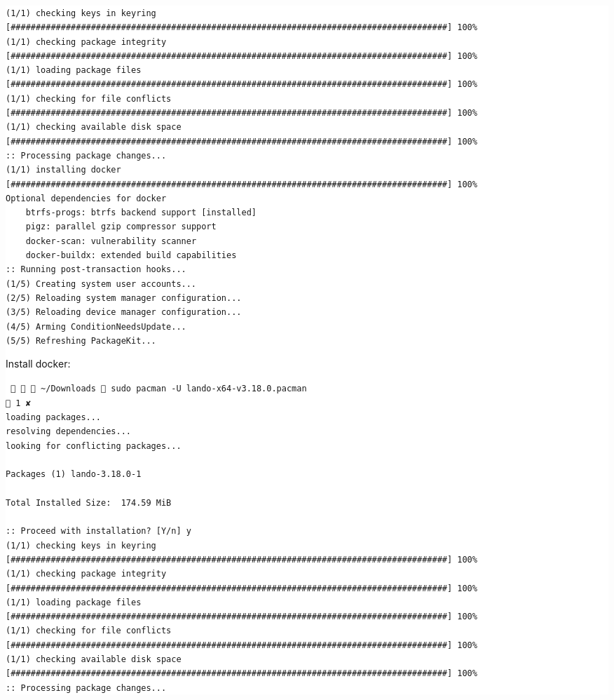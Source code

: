 ```
(1/1) checking keys in keyring                                                                                                                [#######################################################################################] 100%
(1/1) checking package integrity                                                                                                              [#######################################################################################] 100%
(1/1) loading package files                                                                                                                   [#######################################################################################] 100%
(1/1) checking for file conflicts                                                                                                             [#######################################################################################] 100%
(1/1) checking available disk space                                                                                                           [#######################################################################################] 100%
:: Processing package changes...
(1/1) installing docker                                                                                                                       [#######################################################################################] 100%
Optional dependencies for docker
    btrfs-progs: btrfs backend support [installed]
    pigz: parallel gzip compressor support
    docker-scan: vulnerability scanner
    docker-buildx: extended build capabilities
:: Running post-transaction hooks...
(1/5) Creating system user accounts...
(2/5) Reloading system manager configuration...
(3/5) Reloading device manager configuration...
(4/5) Arming ConditionNeedsUpdate...
(5/5) Refreshing PackageKit...
```

Install docker:
```
    ~/Downloads  sudo pacman -U lando-x64-v3.18.0.pacman                                                                                                                                                                          1 ✘ 
loading packages...
resolving dependencies...
looking for conflicting packages...

Packages (1) lando-3.18.0-1

Total Installed Size:  174.59 MiB

:: Proceed with installation? [Y/n] y
(1/1) checking keys in keyring                                                                                                                [#######################################################################################] 100%
(1/1) checking package integrity                                                                                                              [#######################################################################################] 100%
(1/1) loading package files                                                                                                                   [#######################################################################################] 100%
(1/1) checking for file conflicts                                                                                                             [#######################################################################################] 100%
(1/1) checking available disk space                                                                                                           [#######################################################################################] 100%
:: Processing package changes...
```